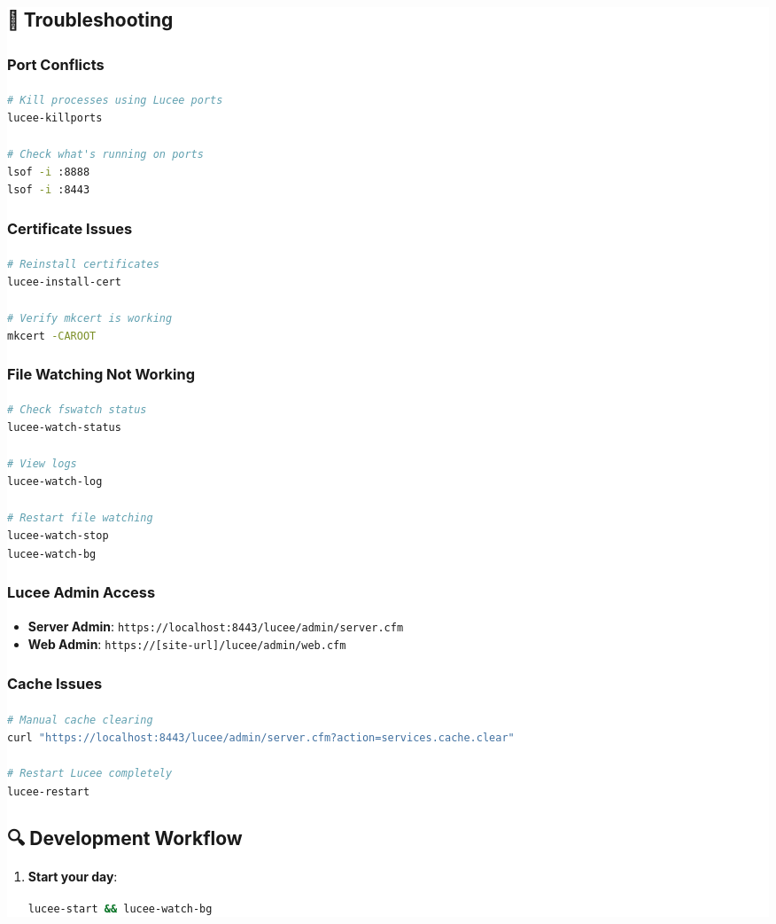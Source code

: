 ## 🚨 Troubleshooting

### Port Conflicts
```bash
# Kill processes using Lucee ports
lucee-killports

# Check what's running on ports
lsof -i :8888
lsof -i :8443
```

### Certificate Issues
```bash
# Reinstall certificates
lucee-install-cert

# Verify mkcert is working
mkcert -CAROOT
```

### File Watching Not Working
```bash
# Check fswatch status
lucee-watch-status

# View logs
lucee-watch-log

# Restart file watching
lucee-watch-stop
lucee-watch-bg
```

### Lucee Admin Access
- **Server Admin**: `https://localhost:8443/lucee/admin/server.cfm`
- **Web Admin**: `https://[site-url]/lucee/admin/web.cfm`

### Cache Issues
```bash
# Manual cache clearing
curl "https://localhost:8443/lucee/admin/server.cfm?action=services.cache.clear"

# Restart Lucee completely
lucee-restart
```

## 🔍 Development Workflow

1. **Start your day**:
   ```bash
   lucee-start && lucee-watch-bg
   ```
